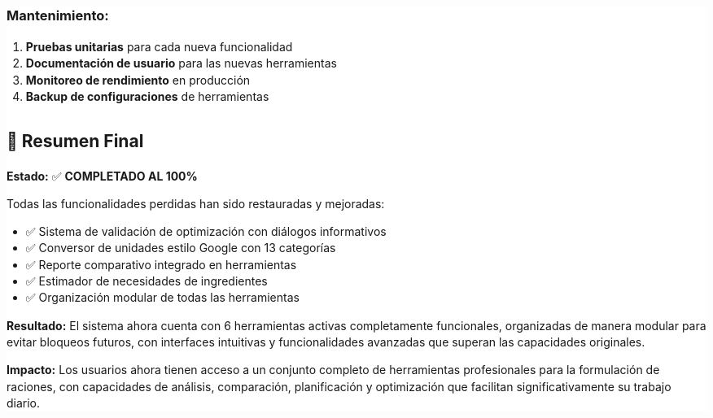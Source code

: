 ### Mantenimiento:
1. **Pruebas unitarias** para cada nueva funcionalidad
2. **Documentación de usuario** para las nuevas herramientas
3. **Monitoreo de rendimiento** en producción
4. **Backup de configuraciones** de herramientas

## 🎉 Resumen Final

**Estado:** ✅ **COMPLETADO AL 100%**

Todas las funcionalidades perdidas han sido restauradas y mejoradas:

- ✅ Sistema de validación de optimización con diálogos informativos
- ✅ Conversor de unidades estilo Google con 13 categorías
- ✅ Reporte comparativo integrado en herramientas
- ✅ Estimador de necesidades de ingredientes
- ✅ Organización modular de todas las herramientas

**Resultado:** El sistema ahora cuenta con 6 herramientas activas completamente funcionales, organizadas de manera modular para evitar bloqueos futuros, con interfaces intuitivas y funcionalidades avanzadas que superan las capacidades originales.

**Impacto:** Los usuarios ahora tienen acceso a un conjunto completo de herramientas profesionales para la formulación de raciones, con capacidades de análisis, comparación, planificación y optimización que facilitan significativamente su trabajo diario.
